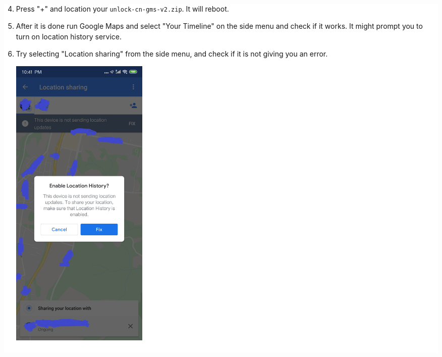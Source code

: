 4. Press "+" and location your `unlock-cn-gms-v2.zip`. It will reboot.
5. After it is done run Google Maps and select "Your Timeline" on the side menu and check if it works. It might prompt you to turn on location history service.
6. Try selecting "Location sharing" from the side menu, and check if it is not giving you an error.  

    <img src="images/location_2.png" width="250" style="padding-bottom:20px;"/>  
